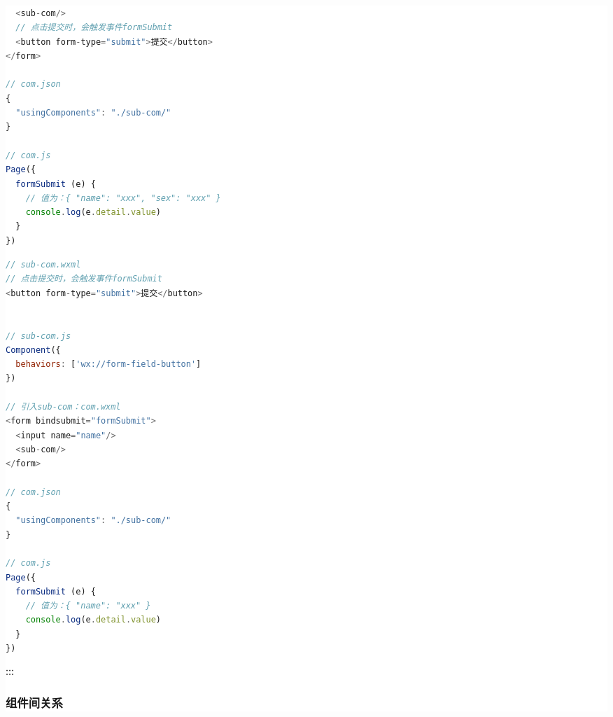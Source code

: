 ```javascript [wx://form-field-group]
  <sub-com/>
  // 点击提交时，会触发事件formSubmit
  <button form-type="submit">提交</button>
</form>

// com.json
{
  "usingComponents": "./sub-com/"
}

// com.js
Page({
  formSubmit (e) {
    // 值为：{ "name": "xxx", "sex": "xxx" }
    console.log(e.detail.value)
  }
})
```

```javascript [wx://form-field-button]
// sub-com.wxml
// 点击提交时，会触发事件formSubmit
<button form-type="submit">提交</button>


// sub-com.js
Component({
  behaviors: ['wx://form-field-button']
})

// 引入sub-com：com.wxml
<form bindsubmit="formSubmit">
  <input name="name"/>
  <sub-com/>
</form>

// com.json
{
  "usingComponents": "./sub-com/"
}

// com.js
Page({
  formSubmit (e) {
    // 值为：{ "name": "xxx" }
    console.log(e.detail.value)
  }
})
```
:::

### 组件间关系
